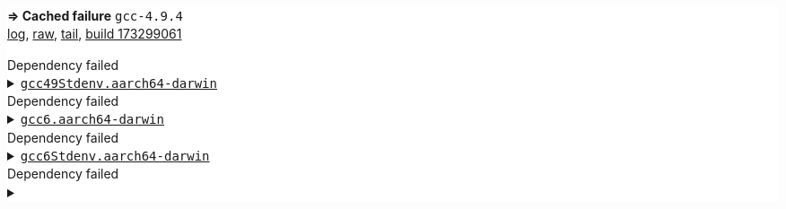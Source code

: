 <b>=> Cached failure</b> <tt>gcc-4.9.4</tt> <br /> <a href='https://hydra.nixos.org/build/173592121/nixlog/1'>log</a>, <a href='https://hydra.nixos.org/build/173592121/nixlog/1/raw'>raw</a>, <a href='https://hydra.nixos.org/build/173592121/nixlog/1/tail'>tail</a>, <a href='https://hydra.nixos.org/build/173299061'>build 173299061</a>
</li>
</ul>
</details>
</td>
<td>Dependency failed</td>
</tr>
<tr>
<td>
<details><summary>
<tt><a href='https://hydra.nixos.org/build/173592855'>gcc49Stdenv.aarch64-darwin</a></tt>
</summary></details>
</td>
<td>Dependency failed</td>
</tr>
<tr>
<td>
<details><summary>
<tt><a href='https://hydra.nixos.org/build/173594796'>gcc6.aarch64-darwin</a></tt>
</summary></details>
</td>
<td>Dependency failed</td>
</tr>
<tr>
<td>
<details><summary>
<tt><a href='https://hydra.nixos.org/build/173596859'>gcc6Stdenv.aarch64-darwin</a></tt>
</summary></details>
</td>
<td>Dependency failed</td>
</tr>
<tr>
<td>
<details><summary>